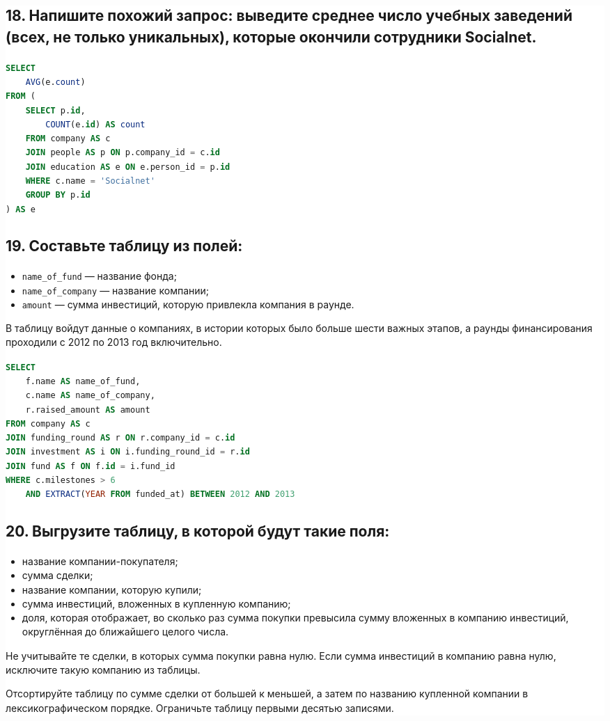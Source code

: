 ## 18. Напишите похожий запрос: выведите среднее число учебных заведений (всех, не только уникальных), которые окончили сотрудники Socialnet.

```sql
SELECT 
    AVG(e.count)
FROM (
    SELECT p.id,
        COUNT(e.id) AS count
    FROM company AS c
    JOIN people AS p ON p.company_id = c.id
    JOIN education AS e ON e.person_id = p.id
    WHERE c.name = 'Socialnet'
    GROUP BY p.id
) AS e
```

## 19. Составьте таблицу из полей:
- `name_of_fund` — название фонда;
- `name_of_company` — название компании;
- `amount` — сумма инвестиций, которую привлекла компания в раунде.

В таблицу войдут данные о компаниях, в истории которых было больше шести важных этапов, а раунды финансирования проходили с 2012 по 2013 год включительно.

```sql
SELECT 
    f.name AS name_of_fund,
    c.name AS name_of_company,
    r.raised_amount AS amount
FROM company AS c
JOIN funding_round AS r ON r.company_id = c.id
JOIN investment AS i ON i.funding_round_id = r.id
JOIN fund AS f ON f.id = i.fund_id
WHERE c.milestones > 6
    AND EXTRACT(YEAR FROM funded_at) BETWEEN 2012 AND 2013
```

## 20. Выгрузите таблицу, в которой будут такие поля:
- название компании-покупателя;
- сумма сделки;
- название компании, которую купили;
- сумма инвестиций, вложенных в купленную компанию;
- доля, которая отображает, во сколько раз сумма покупки превысила сумму вложенных в компанию инвестиций, округлённая до ближайшего целого числа.

Не учитывайте те сделки, в которых сумма покупки равна нулю. Если сумма инвестиций в компанию равна нулю, исключите такую компанию из таблицы. 

Отсортируйте таблицу по сумме сделки от большей к меньшей, а затем по названию купленной компании в лексикографическом порядке. Ограничьте таблицу первыми десятью записями.
